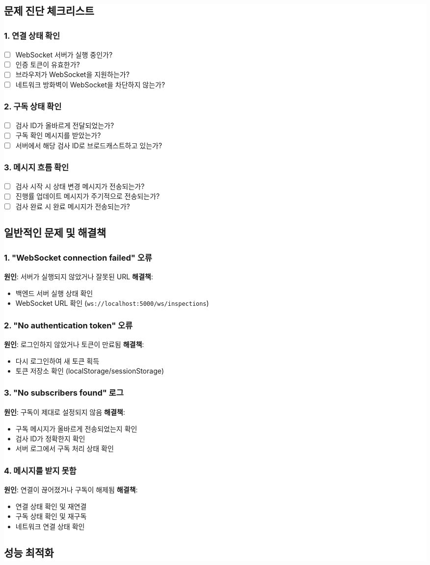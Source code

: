 ## 문제 진단 체크리스트

### 1. 연결 상태 확인
- [ ] WebSocket 서버가 실행 중인가?
- [ ] 인증 토큰이 유효한가?
- [ ] 브라우저가 WebSocket을 지원하는가?
- [ ] 네트워크 방화벽이 WebSocket을 차단하지 않는가?

### 2. 구독 상태 확인
- [ ] 검사 ID가 올바르게 전달되었는가?
- [ ] 구독 확인 메시지를 받았는가?
- [ ] 서버에서 해당 검사 ID로 브로드캐스트하고 있는가?

### 3. 메시지 흐름 확인
- [ ] 검사 시작 시 상태 변경 메시지가 전송되는가?
- [ ] 진행률 업데이트 메시지가 주기적으로 전송되는가?
- [ ] 검사 완료 시 완료 메시지가 전송되는가?

## 일반적인 문제 및 해결책

### 1. "WebSocket connection failed" 오류
**원인**: 서버가 실행되지 않았거나 잘못된 URL
**해결책**: 
- 백엔드 서버 실행 상태 확인
- WebSocket URL 확인 (`ws://localhost:5000/ws/inspections`)

### 2. "No authentication token" 오류
**원인**: 로그인하지 않았거나 토큰이 만료됨
**해결책**:
- 다시 로그인하여 새 토큰 획득
- 토큰 저장소 확인 (localStorage/sessionStorage)

### 3. "No subscribers found" 로그
**원인**: 구독이 제대로 설정되지 않음
**해결책**:
- 구독 메시지가 올바르게 전송되었는지 확인
- 검사 ID가 정확한지 확인
- 서버 로그에서 구독 처리 상태 확인

### 4. 메시지를 받지 못함
**원인**: 연결이 끊어졌거나 구독이 해제됨
**해결책**:
- 연결 상태 확인 및 재연결
- 구독 상태 확인 및 재구독
- 네트워크 연결 상태 확인

## 성능 최적화
